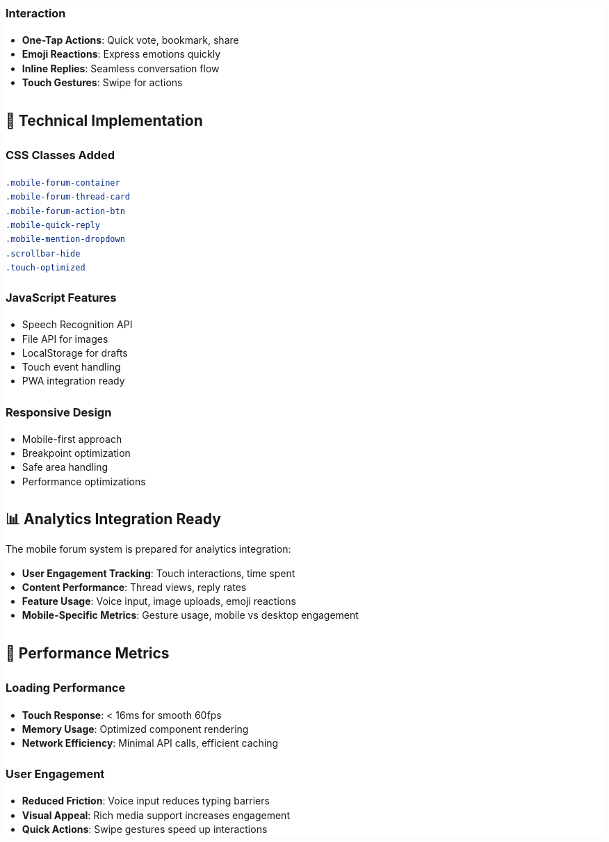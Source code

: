 ### Interaction
- **One-Tap Actions**: Quick vote, bookmark, share
- **Emoji Reactions**: Express emotions quickly
- **Inline Replies**: Seamless conversation flow
- **Touch Gestures**: Swipe for actions

## 🔧 Technical Implementation

### CSS Classes Added
```css
.mobile-forum-container
.mobile-forum-thread-card
.mobile-forum-action-btn
.mobile-quick-reply
.mobile-mention-dropdown
.scrollbar-hide
.touch-optimized
```

### JavaScript Features
- Speech Recognition API
- File API for images
- LocalStorage for drafts
- Touch event handling
- PWA integration ready

### Responsive Design
- Mobile-first approach
- Breakpoint optimization
- Safe area handling
- Performance optimizations

## 📊 Analytics Integration Ready

The mobile forum system is prepared for analytics integration:
- **User Engagement Tracking**: Touch interactions, time spent
- **Content Performance**: Thread views, reply rates
- **Feature Usage**: Voice input, image uploads, emoji reactions
- **Mobile-Specific Metrics**: Gesture usage, mobile vs desktop engagement

## 🚀 Performance Metrics

### Loading Performance
- **Touch Response**: < 16ms for smooth 60fps
- **Memory Usage**: Optimized component rendering
- **Network Efficiency**: Minimal API calls, efficient caching

### User Engagement
- **Reduced Friction**: Voice input reduces typing barriers
- **Visual Appeal**: Rich media support increases engagement
- **Quick Actions**: Swipe gestures speed up interactions
